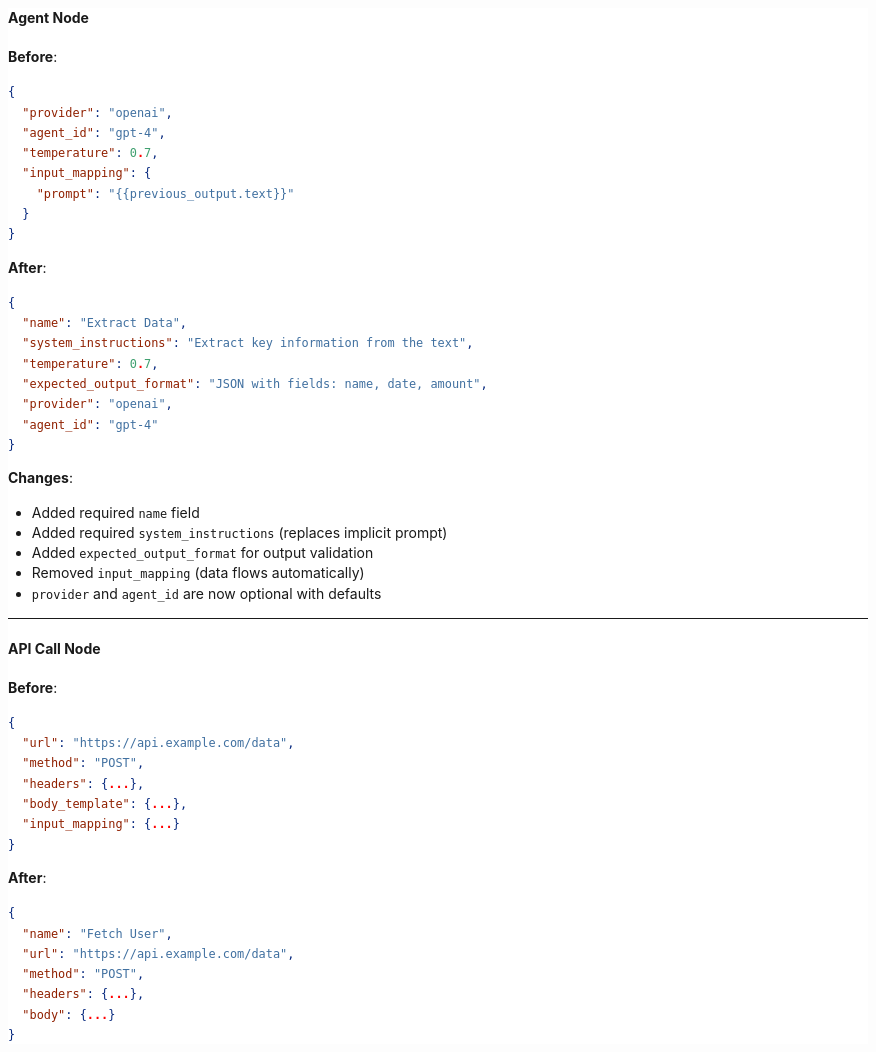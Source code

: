 
#### Agent Node
**Before**:
```json
{
  "provider": "openai",
  "agent_id": "gpt-4",
  "temperature": 0.7,
  "input_mapping": {
    "prompt": "{{previous_output.text}}"
  }
}
```

**After**:
```json
{
  "name": "Extract Data",
  "system_instructions": "Extract key information from the text",
  "temperature": 0.7,
  "expected_output_format": "JSON with fields: name, date, amount",
  "provider": "openai",
  "agent_id": "gpt-4"
}
```

**Changes**:
- Added required `name` field
- Added required `system_instructions` (replaces implicit prompt)
- Added `expected_output_format` for output validation
- Removed `input_mapping` (data flows automatically)
- `provider` and `agent_id` are now optional with defaults

---

#### API Call Node
**Before**:
```json
{
  "url": "https://api.example.com/data",
  "method": "POST",
  "headers": {...},
  "body_template": {...},
  "input_mapping": {...}
}
```

**After**:
```json
{
  "name": "Fetch User",
  "url": "https://api.example.com/data",
  "method": "POST",
  "headers": {...},
  "body": {...}
}
```
